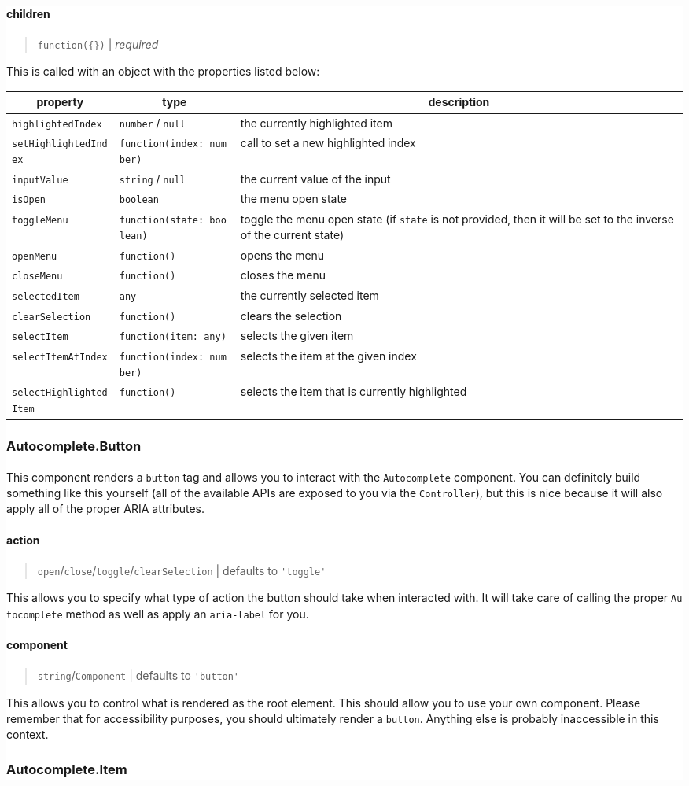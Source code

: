 #### children

> `function({})` | *required*

This is called with an object with the properties listed below:



| property                | type                       | description                                                                                                      |
|-------------------------|----------------------------|------------------------------------------------------------------------------------------------------------------|
| `highlightedIndex`      | `number` / `null`          | the currently highlighted item                                                                                   |
| `setHighlightedIndex`   | `function(index: number)`  | call to set a new highlighted index                                                                              |
| `inputValue`            | `string` / `null`          | the current value of the input                                                                                   |
| `isOpen`                | `boolean`                  | the menu open state                                                                                              |
| `toggleMenu`            | `function(state: boolean)` | toggle the menu open state (if `state` is not provided, then it will be set to the inverse of the current state) |
| `openMenu`              | `function()`               | opens the menu                                                                                                   |
| `closeMenu`             | `function()`               | closes the menu                                                                                                  |
| `selectedItem`          | `any`                      | the currently selected item                                                                                      |
| `clearSelection`        | `function()`               | clears the selection                                                                                             |
| `selectItem`            | `function(item: any)`      | selects the given item                                                                                           |
| `selectItemAtIndex`     | `function(index: number)`  | selects the item at the given index                                                                              |
| `selectHighlightedItem` | `function()`               | selects the item that is currently highlighted                                                                   |

### Autocomplete.Button

This component renders a `button` tag and allows you to interact with the `Autocomplete` component. You can definitely build something like this yourself (all of the available APIs are exposed to you via the `Controller`), but this is nice because it will also apply all of the proper ARIA attributes.

#### action

> `open`/`close`/`toggle`/`clearSelection` | defaults to `'toggle'`

This allows you to specify what type of action the button should take when interacted with. It will take care of calling the proper `Autocomplete` method as well as apply an `aria-label` for you.

#### component

> `string`/`Component` | defaults to `'button'`

This allows you to control what is rendered as the root element. This should allow you to use your own component. Please remember that for accessibility purposes, you should ultimately render a `button`. Anything else is probably inaccessible in this context.

### Autocomplete.Item
